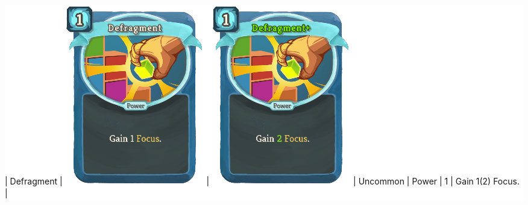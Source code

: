 | Defragment | ![](../../slay-the-spire/small-card-images/Defragment.png) | ![](../../slay-the-spire/small-card-images/DefragmentPlus.png) | Uncommon | Power | 1 | Gain 1(2) Focus. |